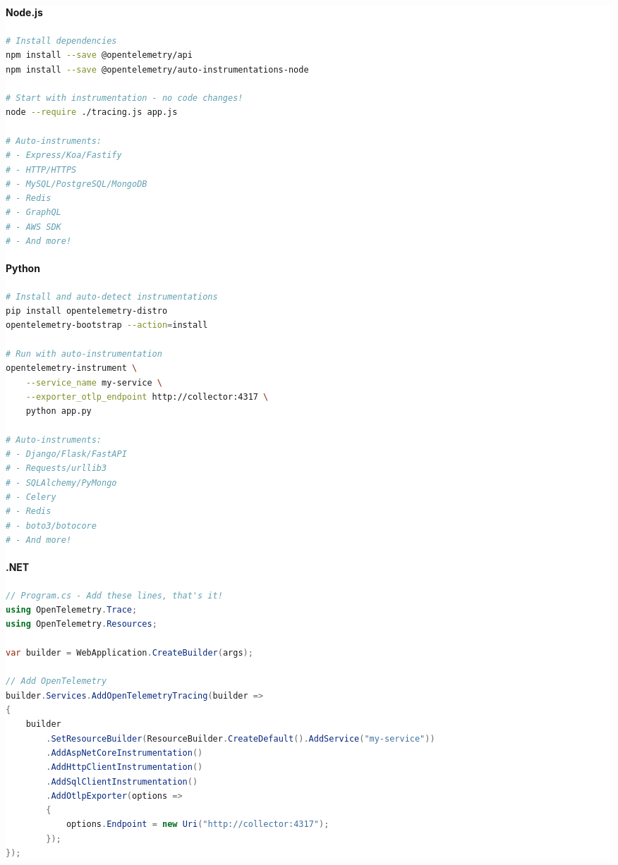 #### Node.js

```bash
# Install dependencies
npm install --save @opentelemetry/api
npm install --save @opentelemetry/auto-instrumentations-node

# Start with instrumentation - no code changes!
node --require ./tracing.js app.js

# Auto-instruments:
# - Express/Koa/Fastify
# - HTTP/HTTPS
# - MySQL/PostgreSQL/MongoDB
# - Redis
# - GraphQL
# - AWS SDK
# - And more!
```

#### Python

```bash
# Install and auto-detect instrumentations
pip install opentelemetry-distro
opentelemetry-bootstrap --action=install

# Run with auto-instrumentation
opentelemetry-instrument \
    --service_name my-service \
    --exporter_otlp_endpoint http://collector:4317 \
    python app.py

# Auto-instruments:
# - Django/Flask/FastAPI
# - Requests/urllib3
# - SQLAlchemy/PyMongo
# - Celery
# - Redis
# - boto3/botocore
# - And more!
```

#### .NET

```csharp
// Program.cs - Add these lines, that's it!
using OpenTelemetry.Trace;
using OpenTelemetry.Resources;

var builder = WebApplication.CreateBuilder(args);

// Add OpenTelemetry
builder.Services.AddOpenTelemetryTracing(builder =>
{
    builder
        .SetResourceBuilder(ResourceBuilder.CreateDefault().AddService("my-service"))
        .AddAspNetCoreInstrumentation()
        .AddHttpClientInstrumentation()
        .AddSqlClientInstrumentation()
        .AddOtlpExporter(options =>
        {
            options.Endpoint = new Uri("http://collector:4317");
        });
});

```